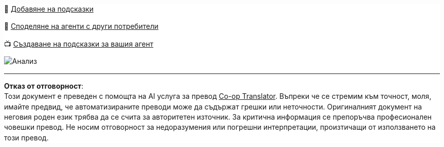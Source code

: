 🔗 [Добавяне на подсказки](https://learn.microsoft.com/ai-builder/create-a-custom-prompt?context=%2Fmicrosoft-365-copilot%2Fextensibility%2Fcontext/?WT.mc_id=power-172614-ebenitez)

🔗 [Споделяне на агенти с други потребители](https://learn.microsoft.com/microsoft-copilot-studio/admin-share-bots/?WT.mc_id=power-172614-ebenitez)

📺 [Създаване на подсказки за вашия агент](https://aka.ms/ai-in-action/copilot-studio/ep3)

<img src="https://m365-visitor-stats.azurewebsites.net/agent-academy/recruit/03-create-a-declarative-agent-for-M365Copilot" alt="Анализ" />

---

**Отказ от отговорност**:  
Този документ е преведен с помощта на AI услуга за превод [Co-op Translator](https://github.com/Azure/co-op-translator). Въпреки че се стремим към точност, моля, имайте предвид, че автоматизираните преводи може да съдържат грешки или неточности. Оригиналният документ на неговия роден език трябва да се счита за авторитетен източник. За критична информация се препоръчва професионален човешки превод. Не носим отговорност за недоразумения или погрешни интерпретации, произтичащи от използването на този превод.